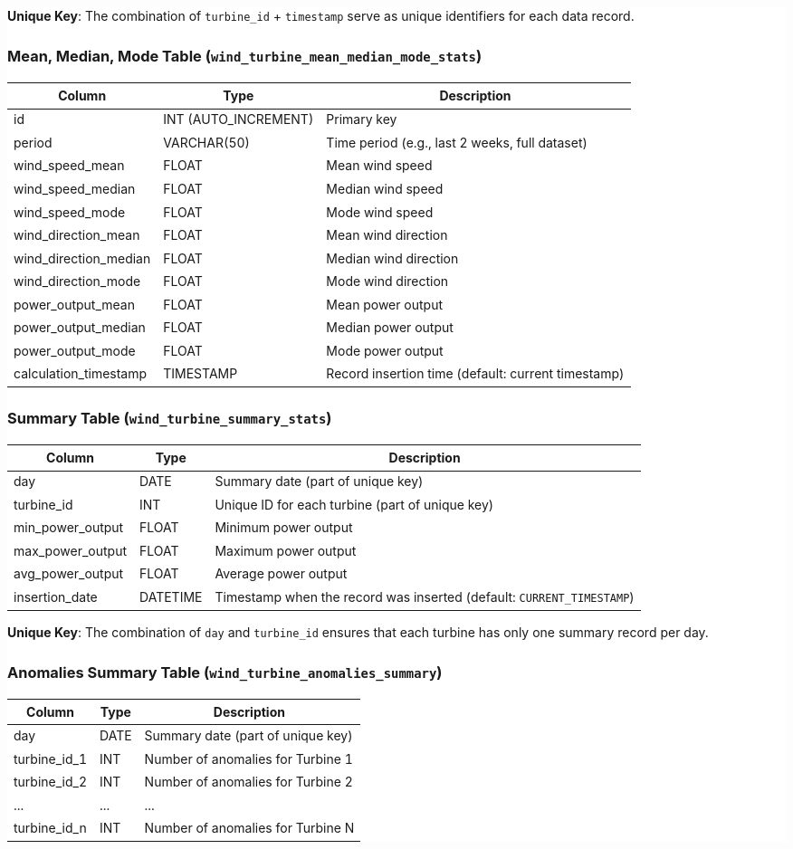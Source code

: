 **Unique Key**: The combination of `turbine_id` + `timestamp` serve as unique identifiers for each data record.

### **Mean, Median, Mode Table (`wind_turbine_mean_median_mode_stats`)**
| Column | Type | Description |
|--------|------|-------------|
| id | INT (AUTO_INCREMENT) | Primary key |
| period | VARCHAR(50) | Time period (e.g., last 2 weeks, full dataset) |
| wind_speed_mean | FLOAT | Mean wind speed |
| wind_speed_median | FLOAT | Median wind speed |
| wind_speed_mode | FLOAT | Mode wind speed |
| wind_direction_mean | FLOAT | Mean wind direction |
| wind_direction_median | FLOAT | Median wind direction |
| wind_direction_mode | FLOAT | Mode wind direction |
| power_output_mean | FLOAT | Mean power output |
| power_output_median | FLOAT | Median power output |
| power_output_mode | FLOAT | Mode power output |
| calculation_timestamp | TIMESTAMP | Record insertion time (default: current timestamp) |


### **Summary Table (`wind_turbine_summary_stats`)**
| Column          | Type     | Description                              |
|----------------|---------|------------------------------------------|
| day           | DATE     | Summary date (part of unique key)       |
| turbine_id    | INT      | Unique ID for each turbine (part of unique key) |
| min_power_output | FLOAT   | Minimum power output                     |
| max_power_output | FLOAT   | Maximum power output                     |
| avg_power_output | FLOAT   | Average power output                     |
| insertion_date | DATETIME | Timestamp when the record was inserted (default: `CURRENT_TIMESTAMP`) |

**Unique Key**: The combination of `day` and `turbine_id` ensures that each turbine has only one summary record per day.

### **Anomalies Summary Table (`wind_turbine_anomalies_summary`)**
| Column      | Type  | Description |
|------------|------|-------------|
| day        | DATE  | Summary date (part of unique key) |
| turbine_id_1 | INT  | Number of anomalies for Turbine 1 |
| turbine_id_2 | INT  | Number of anomalies for Turbine 2 |
| ...        | ...  | ... |
| turbine_id_n | INT  | Number of anomalies for Turbine N |
